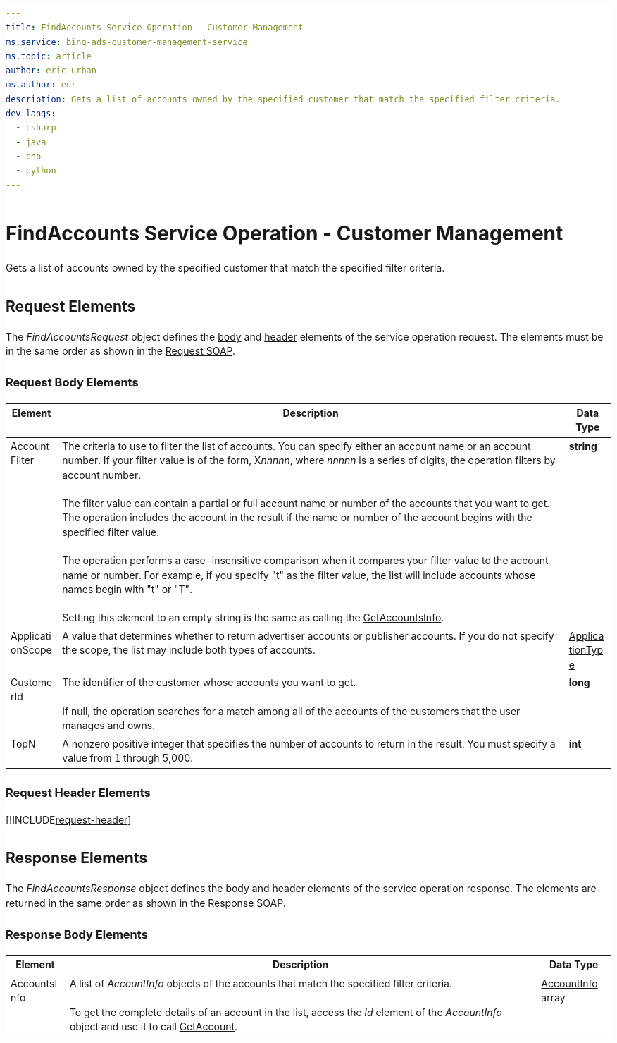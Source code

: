 ```yaml
---
title: FindAccounts Service Operation - Customer Management
ms.service: bing-ads-customer-management-service
ms.topic: article
author: eric-urban
ms.author: eur
description: Gets a list of accounts owned by the specified customer that match the specified filter criteria.
dev_langs: 
  - csharp
  - java
  - php
  - python
---
```

# FindAccounts Service Operation - Customer Management
Gets a list of accounts owned by the specified customer that match the specified filter criteria.

## <a name="request"></a>Request Elements
The *FindAccountsRequest* object defines the [body](#request-body) and [header](#request-header) elements of the service operation request. The elements must be in the same order as shown in the [Request SOAP](#request-soap). 

### <a name="request-body"></a>Request Body Elements

|Element|Description|Data Type|
|-----------|---------------|-------------|
|<a name="accountfilter"></a>AccountFilter|The criteria to use to filter the list of accounts. You can specify either an account name or an account number. If your filter value is of the form, X*nnnnn*, where *nnnnn* is a series of digits, the operation filters by account number.<br/><br/>The filter value can contain a partial or full account name or number of the accounts that you want to get. The operation includes the account in the result if the name or number of the account begins with the specified filter value.<br/><br/>The operation performs a case-insensitive comparison when it compares your filter value to the account name or number. For example, if you specify "t" as the filter value, the list will include accounts whose names begin with "t" or "T".<br/><br/>Setting this element to an empty string is the same as calling the [GetAccountsInfo](getaccountsinfo.md).|**string**|
|<a name="applicationscope"></a>ApplicationScope|A value that determines whether to return advertiser accounts or publisher accounts. If you do not specify the scope, the list may include both types of accounts.|[ApplicationType](applicationtype.md)|
|<a name="customerid"></a>CustomerId|The identifier of the customer whose accounts you want to get.<br/><br/>If null, the operation searches for a match among all of the accounts of the customers that the user manages and owns.|**long**|
|<a name="topn"></a>TopN|A nonzero positive integer that specifies the number of accounts to return in the result. You must specify a value from 1 through 5,000.|**int**|

### <a name="request-header"></a>Request Header Elements
[!INCLUDE[request-header](./includes/request-header.md)]

## <a name="response"></a>Response Elements
The *FindAccountsResponse* object defines the [body](#response-body) and [header](#response-header) elements of the service operation response. The elements are returned in the same order as shown in the [Response SOAP](#response-soap).

### <a name="response-body"></a>Response Body Elements

|Element|Description|Data Type|
|-----------|---------------|-------------|
|<a name="accountsinfo"></a>AccountsInfo|A list of *AccountInfo* objects of the accounts that match the specified filter criteria.<br/><br/>To get the complete details of an account in the list, access the *Id* element of the *AccountInfo* object and use it to call [GetAccount](getaccount.md).|[AccountInfo](accountinfo.md) array|
